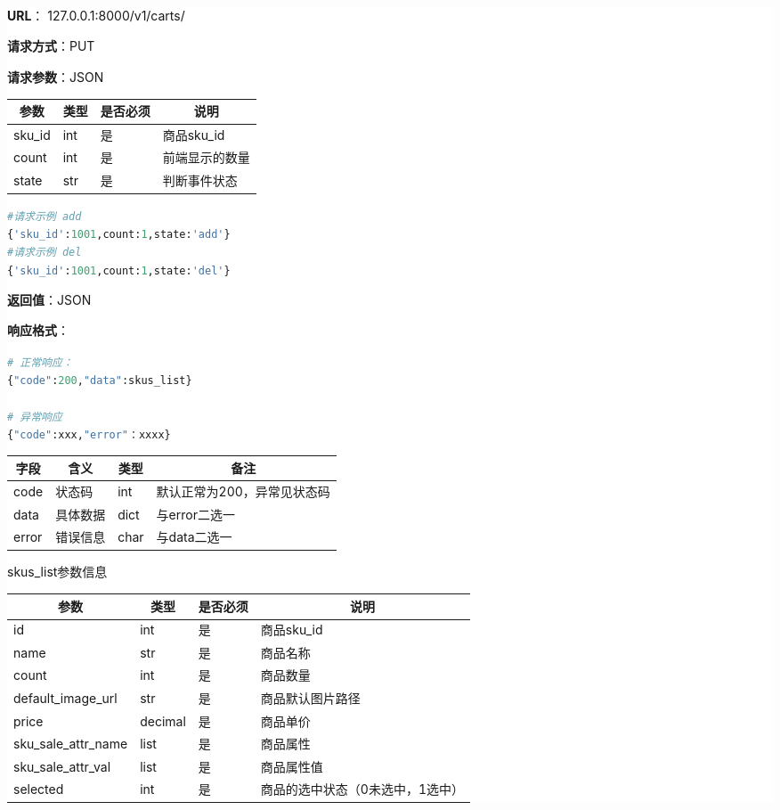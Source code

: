 **URL**： 127.0.0.1:8000/v1/carts/<username> 

**请求方式**：PUT

**请求参数**：JSON

| 参数   | 类型 | 是否必须 | 说明           |
| ------ | ---- | -------- | -------------- |
| sku_id | int  | 是       | 商品sku_id     |
| count  | int  | 是       | 前端显示的数量 |
| state  | str  | 是       | 判断事件状态   |

```python
#请求示例 add
{'sku_id':1001,count:1,state:'add'}
#请求示例 del
{'sku_id':1001,count:1,state:'del'}
```

**返回值**：JSON

**响应格式**：

```python
# 正常响应： 
{"code":200,"data":skus_list}

# 异常响应
{"code":xxx,"error"：xxxx}
```

| 字段  | 含义     | 类型 | 备注                        |
| ----- | -------- | ---- | --------------------------- |
| code  | 状态码   | int  | 默认正常为200，异常见状态码 |
| data  | 具体数据 | dict | 与error二选一               |
| error | 错误信息 | char | 与data二选一                |

skus_list参数信息

| 参数               | 类型    | 是否必须 | 说明                             |
| ------------------ | ------- | -------- | -------------------------------- |
| id                 | int     | 是       | 商品sku_id                       |
| name               | str     | 是       | 商品名称                         |
| count              | int     | 是       | 商品数量                         |
| default_image_url  | str     | 是       | 商品默认图片路径                 |
| price              | decimal | 是       | 商品单价                         |
| sku_sale_attr_name | list    | 是       | 商品属性                         |
| sku_sale_attr_val  | list    | 是       | 商品属性值                       |
| selected           | int     | 是       | 商品的选中状态（0未选中，1选中） |
